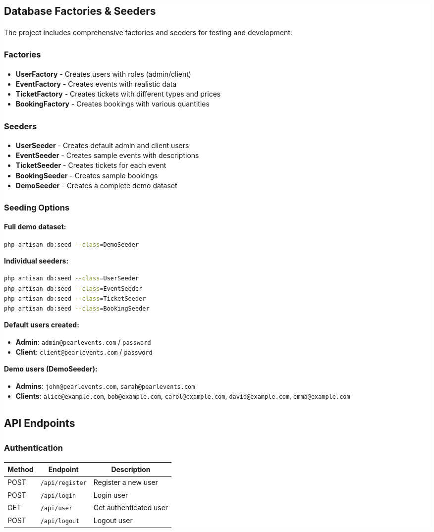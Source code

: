 ## Database Factories & Seeders

The project includes comprehensive factories and seeders for testing and development:

### Factories
- **UserFactory** - Creates users with roles (admin/client)
- **EventFactory** - Creates events with realistic data
- **TicketFactory** - Creates tickets with different types and prices
- **BookingFactory** - Creates bookings with various quantities

### Seeders
- **UserSeeder** - Creates default admin and client users
- **EventSeeder** - Creates sample events with descriptions
- **TicketSeeder** - Creates tickets for each event
- **BookingSeeder** - Creates sample bookings
- **DemoSeeder** - Creates a complete demo dataset

### Seeding Options

**Full demo dataset:**
```bash
php artisan db:seed --class=DemoSeeder
```

**Individual seeders:**
```bash
php artisan db:seed --class=UserSeeder
php artisan db:seed --class=EventSeeder
php artisan db:seed --class=TicketSeeder
php artisan db:seed --class=BookingSeeder
```

**Default users created:**
- **Admin**: `admin@pearlevents.com` / `password`
- **Client**: `client@pearlevents.com` / `password`

**Demo users (DemoSeeder):**
- **Admins**: `john@pearlevents.com`, `sarah@pearlevents.com`
- **Clients**: `alice@example.com`, `bob@example.com`, `carol@example.com`, `david@example.com`, `emma@example.com`

## API Endpoints

### Authentication

| Method | Endpoint | Description |
|--------|----------|-------------|
| POST | `/api/register` | Register a new user |
| POST | `/api/login` | Login user |
| GET | `/api/user` | Get authenticated user |
| POST | `/api/logout` | Logout user |
